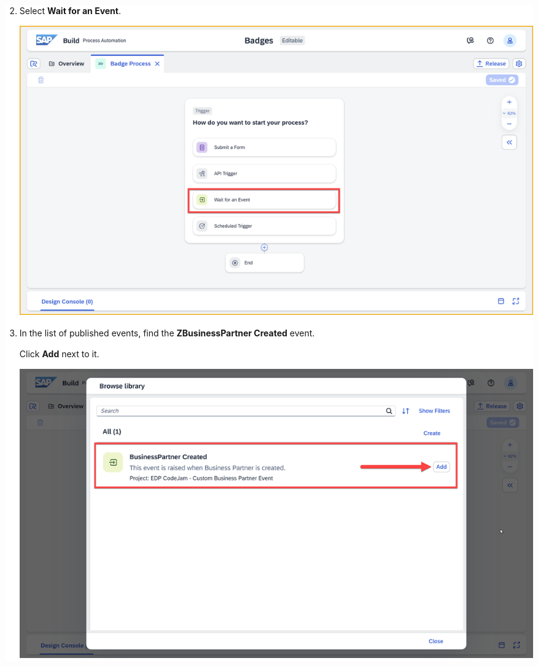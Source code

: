 2. Select **Wait for an Event**.

    ![Wait for an Event](assets/trigger2.png)

3. In the list of published events, find the **ZBusinessPartner Created** event.

    Click **Add** next to it.

    ![Select event](assets/trigger3.png)
